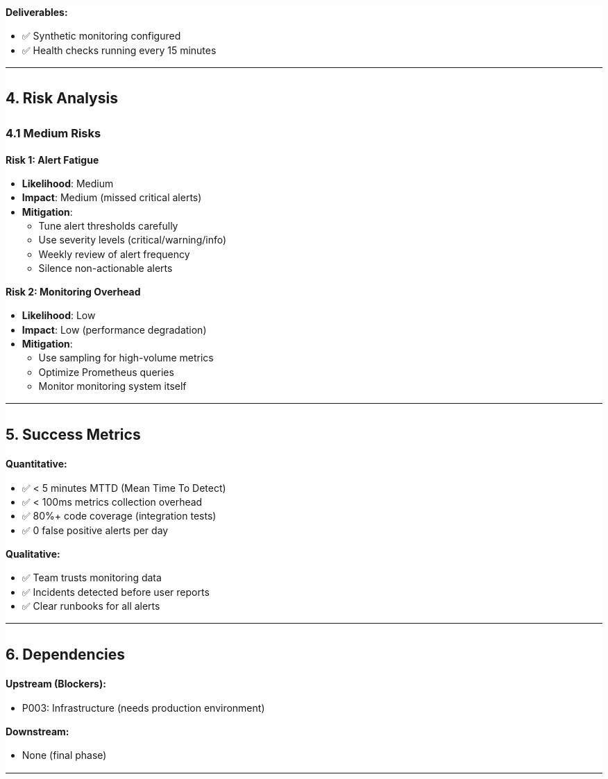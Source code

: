 **Deliverables:**
- ✅ Synthetic monitoring configured
- ✅ Health checks running every 15 minutes

---

## 4. Risk Analysis

### 4.1 Medium Risks

**Risk 1: Alert Fatigue**
- **Likelihood**: Medium
- **Impact**: Medium (missed critical alerts)
- **Mitigation**:
  - Tune alert thresholds carefully
  - Use severity levels (critical/warning/info)
  - Weekly review of alert frequency
  - Silence non-actionable alerts

**Risk 2: Monitoring Overhead**
- **Likelihood**: Low
- **Impact**: Low (performance degradation)
- **Mitigation**:
  - Use sampling for high-volume metrics
  - Optimize Prometheus queries
  - Monitor monitoring system itself

---

## 5. Success Metrics

**Quantitative:**
- ✅ < 5 minutes MTTD (Mean Time To Detect)
- ✅ < 100ms metrics collection overhead
- ✅ 80%+ code coverage (integration tests)
- ✅ 0 false positive alerts per day

**Qualitative:**
- ✅ Team trusts monitoring data
- ✅ Incidents detected before user reports
- ✅ Clear runbooks for all alerts

---

## 6. Dependencies

**Upstream (Blockers):**
- P003: Infrastructure (needs production environment)

**Downstream:**
- None (final phase)

---
